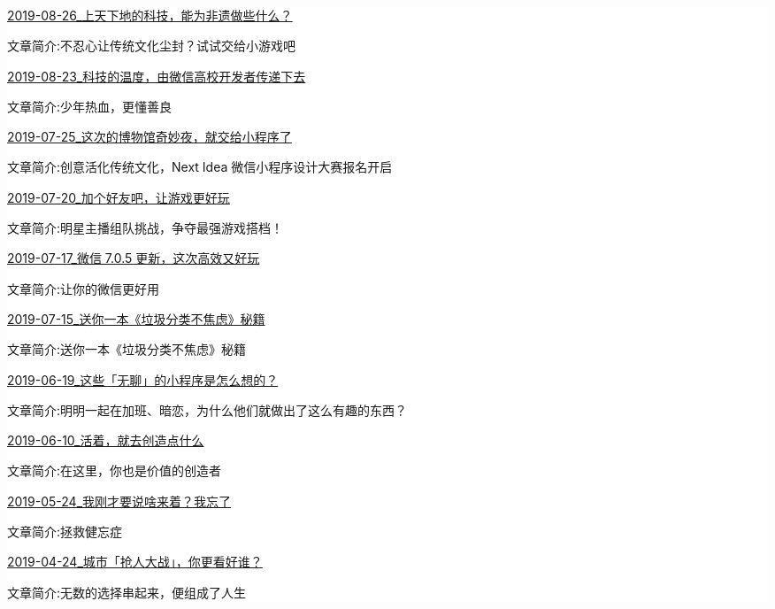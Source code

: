 [2019-08-26_上天下地的科技，能为非遗做些什么？](http://mp.weixin.qq.com/s?__biz=MjM5MDYxMzg2NQ==&amp;mid=2657294046&amp;idx=1&amp;sn=904c9619dc013a9a5c3869ee0f3df159&amp;chksm=bdd59ed88aa217ce47d3dedc9b0b557aa9f6cf14534d6ba1fd6379b2887255a6fac96c7d7322&amp;scene=27#wechat_redirect)

文章简介:不忍心让传统文化尘封？试试交给小游戏吧

[2019-08-23_科技的温度，由微信高校开发者传递下去](http://mp.weixin.qq.com/s?__biz=MjM5MDYxMzg2NQ==&amp;mid=2657294038&amp;idx=1&amp;sn=1f488040a602d02aa0df644bbed9330c&amp;chksm=bdd59ed08aa217c644ab38c410cd8184cd34c2b6f22f5866af14bfdf176526c9e0bce464309c&amp;scene=27#wechat_redirect)

文章简介:少年热血，更懂善良

[2019-07-25_这次的博物馆奇妙夜，就交给小程序了](http://mp.weixin.qq.com/s?__biz=MjM5MDYxMzg2NQ==&amp;mid=2657293801&amp;idx=1&amp;sn=b541fd9306243cfe2801aa446799e09d&amp;chksm=bdd59def8aa214f9741e61a1d7dad101830ae05bcb421dca8940528b2a317c513a3fd02e5c31&amp;scene=27#wechat_redirect)

文章简介:创意活化传统文化，Next Idea 微信小程序设计大赛报名开启

[2019-07-20_加个好友吧，让游戏更好玩](http://mp.weixin.qq.com/s?__biz=MjM5MDYxMzg2NQ==&amp;mid=2657293751&amp;idx=1&amp;sn=2331349b1cc865ae6a3990849913981a&amp;chksm=bdd59db18aa214a7f984f6506fd8f1b58aa343d2ede65d4df3c868e02e0e11da9a274ee50c19&amp;scene=27#wechat_redirect)

文章简介:明星主播组队挑战，争夺最强游戏搭档！

[2019-07-17_微信 7.0.5 更新，这次高效又好玩](http://mp.weixin.qq.com/s?__biz=MjM5MDYxMzg2NQ==&amp;mid=2657293722&amp;idx=1&amp;sn=a2d350cde3a31fef1e01294d7d2acf63&amp;chksm=bdd59d9c8aa2148a8d046824bbbc1a7b0bfc6e670e5d0bc0ccbaa15bde4d4ea1649b95c05370&amp;scene=27#wechat_redirect)

文章简介:让你的微信更好用

[2019-07-15_送你一本《垃圾分类不焦虑》秘籍](http://mp.weixin.qq.com/s?__biz=MjM5MDYxMzg2NQ==&amp;mid=2657293684&amp;idx=1&amp;sn=89ec41ae601abc362db55d4595a3a890&amp;chksm=bdd59d728aa21464d9127b76b4f50c0a5f9b4107ed7c045685cae9a908e576ee94826ae14d9a&amp;scene=27#wechat_redirect)

文章简介:送你一本《垃圾分类不焦虑》秘籍

[2019-06-19_这些「无聊」的小程序是怎么想的？](http://mp.weixin.qq.com/s?__biz=MjM5MDYxMzg2NQ==&amp;mid=2657293515&amp;idx=1&amp;sn=4d7c8a3c738d5f875c4fe8a28f19f9e7&amp;chksm=bdd59ccd8aa215dbaee8b0ddeeab38c89a184ce195881b3d74e6add63454ea76dc4d98194d5e&amp;scene=27#wechat_redirect)

文章简介:明明一起在加班、暗恋，为什么他们就做出了这么有趣的东西？

[2019-06-10_活着，就去创造点什么](http://mp.weixin.qq.com/s?__biz=MjM5MDYxMzg2NQ==&amp;mid=2657293452&amp;idx=1&amp;sn=18fc16ffe53edab5d9037e3bc9d52822&amp;chksm=bdd59c8a8aa2159c3004c7426c713c34d9ed61a54f65bea2b559c86100fee03caf0116d72df4&amp;scene=27#wechat_redirect)

文章简介:在这里，你也是价值的创造者

[2019-05-24_我刚才要说啥来着？我忘了](http://mp.weixin.qq.com/s?__biz=MjM5MDYxMzg2NQ==&amp;mid=2657293259&amp;idx=1&amp;sn=429ac42be59eacb3a7ef70b702ac9438&amp;chksm=bdd59bcd8aa212db47f3829fb275684f69b8fc5086005a875f50df8076b33ef11eddba18a253&amp;scene=27#wechat_redirect)

文章简介:拯救健忘症

[2019-04-24_城市「抢人大战」，你更看好谁？](http://mp.weixin.qq.com/s?__biz=MjM5MDYxMzg2NQ==&amp;mid=2657293153&amp;idx=1&amp;sn=a2d4aadeb0f0a005ec2ee1cbab0835a6&amp;chksm=bdd59b678aa21271d2b8909d24857b6cc26c1ea6246bfe48481b8a63b0fa758fbfd2769c72fd&amp;scene=27#wechat_redirect)

文章简介:无数的选择串起来，便组成了人生
